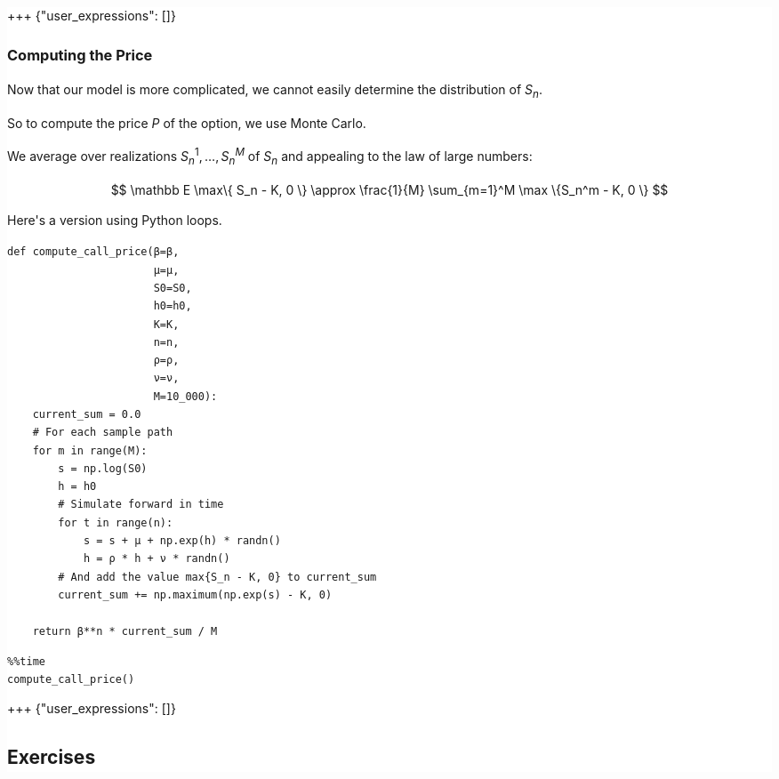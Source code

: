 +++ {"user_expressions": []}

### Computing the Price

Now that our model is more complicated, we cannot easily determine the
distribution of $S_n$.

So to compute the price $P$ of the option, we use Monte Carlo.

We average over realizations $S_n^1, \ldots, S_n^M$ of $S_n$ and appealing to
the law of large numbers:

$$
    \mathbb E \max\{ S_n - K, 0 \}
    \approx
    \frac{1}{M} \sum_{m=1}^M \max \{S_n^m - K, 0 \}
$$


Here's a version using Python loops.

```{code-cell} ipython3
def compute_call_price(β=β,
                       μ=μ,
                       S0=S0,
                       h0=h0,
                       K=K,
                       n=n,
                       ρ=ρ,
                       ν=ν,
                       M=10_000):
    current_sum = 0.0
    # For each sample path
    for m in range(M):
        s = np.log(S0)
        h = h0
        # Simulate forward in time
        for t in range(n):
            s = s + μ + np.exp(h) * randn()
            h = ρ * h + ν * randn()
        # And add the value max{S_n - K, 0} to current_sum
        current_sum += np.maximum(np.exp(s) - K, 0)

    return β**n * current_sum / M
```

```{code-cell} ipython3
%%time
compute_call_price()
```

+++ {"user_expressions": []}

## Exercises
